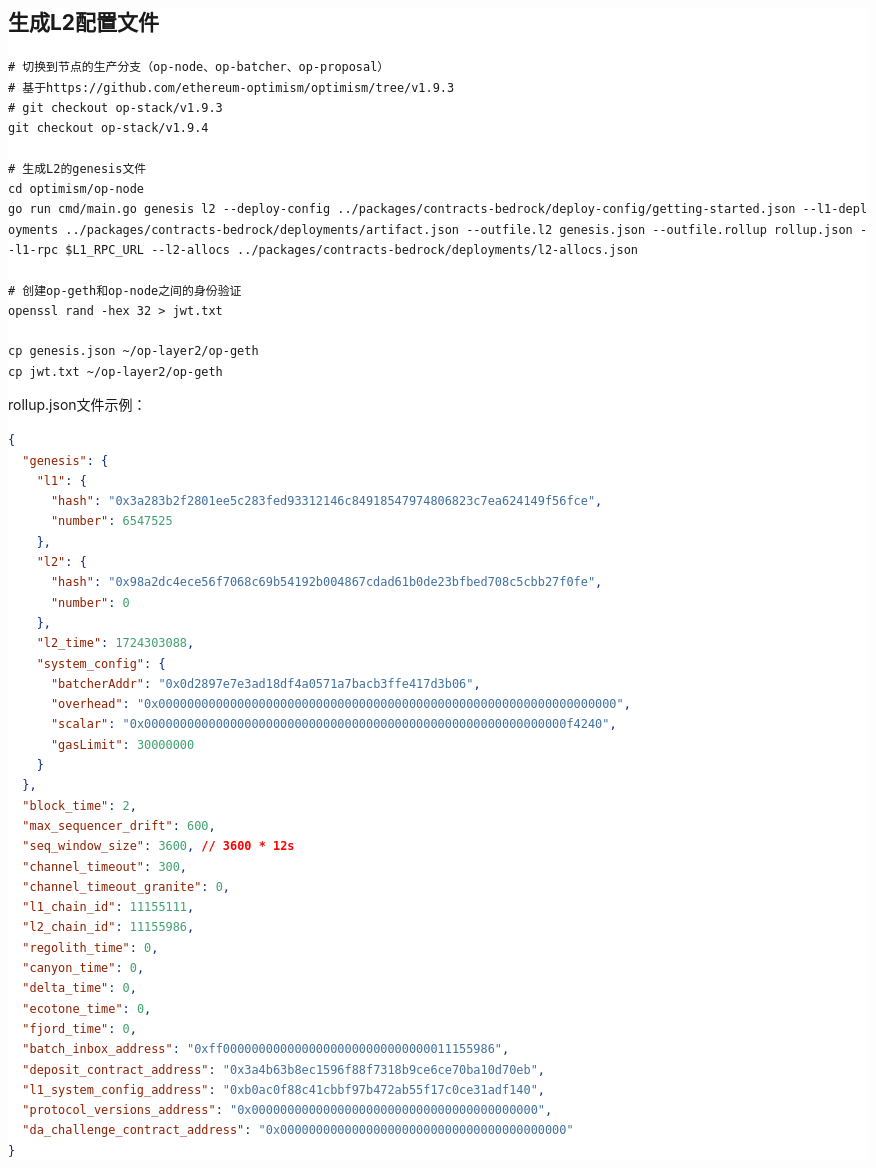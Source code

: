 ## 生成L2配置文件

```shell
# 切换到节点的生产分支（op-node、op-batcher、op-proposal）
# 基于https://github.com/ethereum-optimism/optimism/tree/v1.9.3
# git checkout op-stack/v1.9.3
git checkout op-stack/v1.9.4

# 生成L2的genesis文件
cd optimism/op-node
go run cmd/main.go genesis l2 --deploy-config ../packages/contracts-bedrock/deploy-config/getting-started.json --l1-deployments ../packages/contracts-bedrock/deployments/artifact.json --outfile.l2 genesis.json --outfile.rollup rollup.json --l1-rpc $L1_RPC_URL --l2-allocs ../packages/contracts-bedrock/deployments/l2-allocs.json

# 创建op-geth和op-node之间的身份验证
openssl rand -hex 32 > jwt.txt

cp genesis.json ~/op-layer2/op-geth
cp jwt.txt ~/op-layer2/op-geth
```

rollup.json文件示例：

```json
{
  "genesis": {
    "l1": {
      "hash": "0x3a283b2f2801ee5c283fed93312146c84918547974806823c7ea624149f56fce",
      "number": 6547525
    },
    "l2": {
      "hash": "0x98a2dc4ece56f7068c69b54192b004867cdad61b0de23bfbed708c5cbb27f0fe",
      "number": 0
    },
    "l2_time": 1724303088,
    "system_config": {
      "batcherAddr": "0x0d2897e7e3ad18df4a0571a7bacb3ffe417d3b06",
      "overhead": "0x0000000000000000000000000000000000000000000000000000000000000000",
      "scalar": "0x00000000000000000000000000000000000000000000000000000000000f4240",
      "gasLimit": 30000000
    }
  },
  "block_time": 2,
  "max_sequencer_drift": 600,
  "seq_window_size": 3600, // 3600 * 12s
  "channel_timeout": 300, 
  "channel_timeout_granite": 0,
  "l1_chain_id": 11155111,
  "l2_chain_id": 11155986,
  "regolith_time": 0,
  "canyon_time": 0,
  "delta_time": 0,
  "ecotone_time": 0,
  "fjord_time": 0,
  "batch_inbox_address": "0xff00000000000000000000000000000011155986",
  "deposit_contract_address": "0x3a4b63b8ec1596f88f7318b9ce6ce70ba10d70eb",
  "l1_system_config_address": "0xb0ac0f88c41cbbf97b472ab55f17c0ce31adf140",
  "protocol_versions_address": "0x0000000000000000000000000000000000000000",
  "da_challenge_contract_address": "0x0000000000000000000000000000000000000000"
}
```
